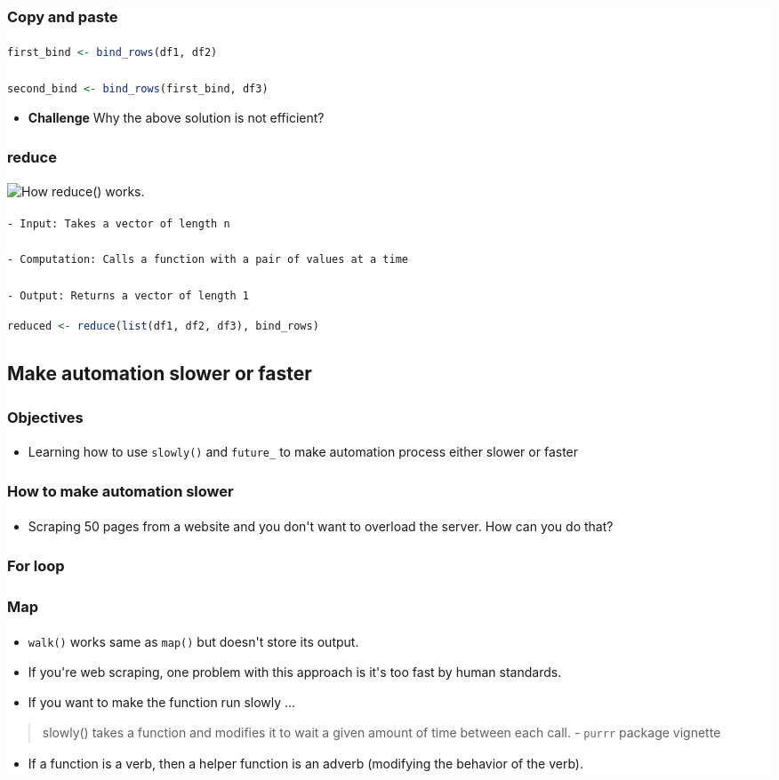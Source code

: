 ### Copy and paste


```r
first_bind <- bind_rows(df1, df2)

second_bind <- bind_rows(first_bind, df3)
```

- **Challenge**
Why the above solution is not efficient?

### reduce 

![How reduce() works.](https://d33wubrfki0l68.cloudfront.net/9c239e1227c69b7a2c9c2df234c21f3e1c74dd57/eec0e/diagrams/functionals/reduce.png)

    - Input: Takes a vector of length n
  
    - Computation: Calls a function with a pair of values at a time
  
    - Output: Returns a vector of length 1
    

```r
reduced <- reduce(list(df1, df2, df3), bind_rows)
```

## Make automation slower or faster 

### Objectives 

- Learning how to use `slowly()` and `future_` to make automation process either slower or faster

### How to make automation slower

- Scraping 50 pages from a website and you don't want to overload the server. How can you do that?

### For loop 



### Map 

- `walk()` works same as `map()` but doesn't store its output. 



- If you're web scraping, one problem with this approach is it's too fast by human standards.



- If you want to make the function run slowly ... 

> slowly() takes a function and modifies it to wait a given amount of time between each call. - `purrr` package vignette 
- If a function is a verb, then a helper function is an adverb (modifying the behavior of the verb). 

